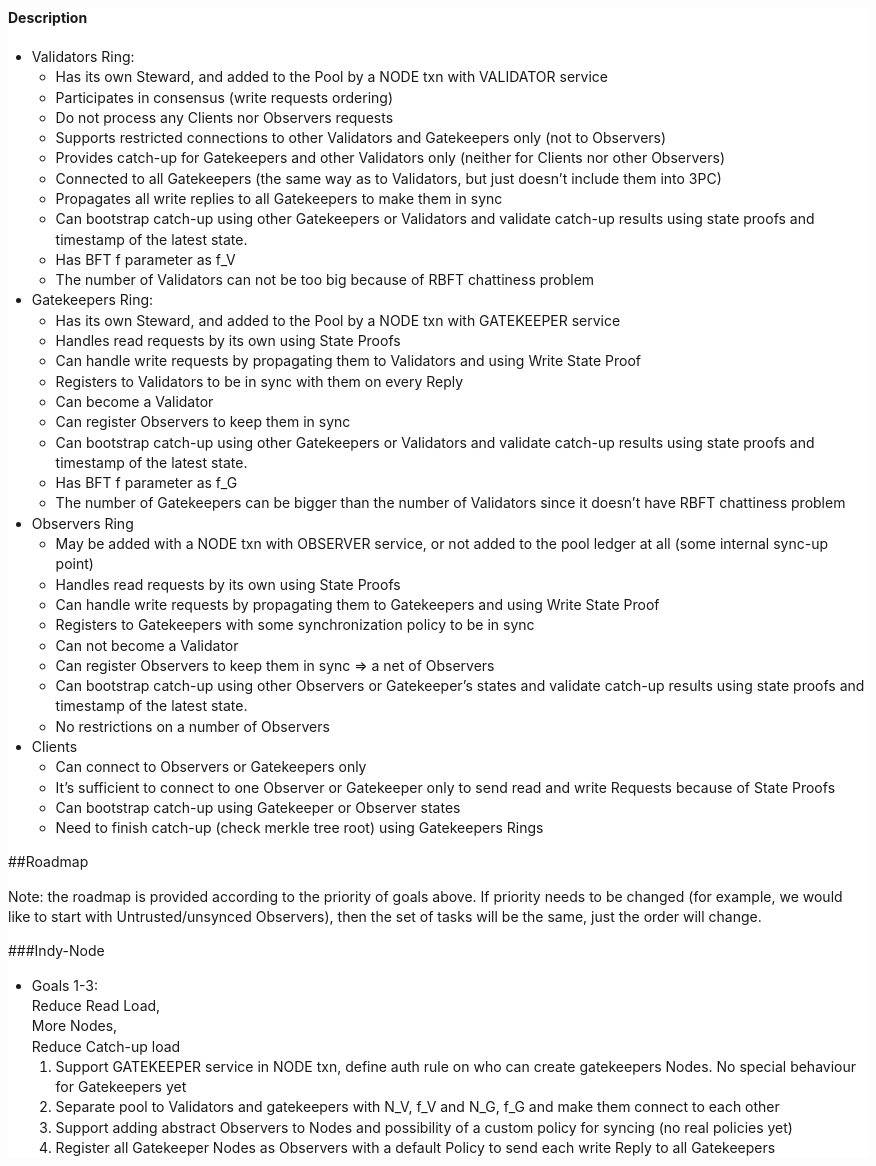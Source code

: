 #### Description
- Validators Ring: 
    - Has its own Steward, and added to the Pool by a NODE txn with VALIDATOR service
    - Participates in consensus (write requests ordering)
    - Do not process any Clients nor Observers requests
    - Supports restricted connections to other Validators and Gatekeepers only (not to Observers)
    - Provides catch-up for Gatekeepers and other Validators only (neither for Clients nor other Observers)
    - Connected to all Gatekeepers (the same way as to Validators, but just doesn’t include them into 3PC)
    - Propagates all write replies to all Gatekeepers to make them in sync
    - Can bootstrap catch-up using other Gatekeepers or Validators and validate catch-up results using state proofs and timestamp of the latest state.
    - Has BFT f parameter as f_V
    - The number of Validators can not be too big because of RBFT chattiness problem
- Gatekeepers Ring: 
    - Has its own Steward, and added to the Pool by a NODE txn with GATEKEEPER service
    - Handles read requests by its own using State Proofs
    - Can handle write requests by propagating them to Validators and using Write State Proof 
    - Registers to Validators to be in sync with them on every Reply
    - Can become a Validator
    - Can register Observers to keep them in sync
    - Can bootstrap catch-up using other Gatekeepers or Validators and validate catch-up results using state proofs and timestamp of the latest state.
    - Has BFT f parameter as f_G
    - The number of Gatekeepers can be bigger than the number of Validators since it doesn’t have RBFT chattiness problem
- Observers Ring
    - May be added with a NODE txn with OBSERVER service, or not added to the pool ledger at all (some internal sync-up point)
    - Handles read requests by its own using State Proofs
    - Can handle write requests by propagating them to Gatekeepers and using Write State Proof 
    - Registers to Gatekeepers with some synchronization policy to be in sync
    - Can not become a Validator
    - Can register Observers to keep them in sync => a net of Observers
    - Can bootstrap catch-up using other Observers or Gatekeeper’s states and validate catch-up results using state proofs and timestamp of the latest state.
    - No restrictions on a number of Observers 
- Clients
    - Can connect to Observers or Gatekeepers only
    - It’s sufficient to connect to one Observer or Gatekeeper only to send read and write Requests because of State Proofs
    - Can bootstrap catch-up using Gatekeeper or Observer states
    - Need to finish catch-up (check merkle tree root) using Gatekeepers Rings

##Roadmap

Note: the roadmap is provided according to the priority of goals above. If priority needs to be changed (for example, we would like to start with Untrusted/unsynced Observers), then the set of tasks will be the same, just the order will change.

###Indy-Node
- Goals 1-3: \
Reduce Read Load, \
More Nodes,\
Reduce Catch-up load
    1. Support GATEKEEPER service in NODE txn, define auth rule on who can create gatekeepers Nodes. No special behaviour for Gatekeepers yet
    1. Separate pool to Validators and gatekeepers with N_V, f_V and N_G, f_G and make them connect to each other
    1. Support adding abstract Observers to Nodes and possibility of a custom policy for syncing (no real policies yet)
    1. Register all Gatekeeper Nodes as Observers with a default Policy to send each write Reply to all Gatekeepers